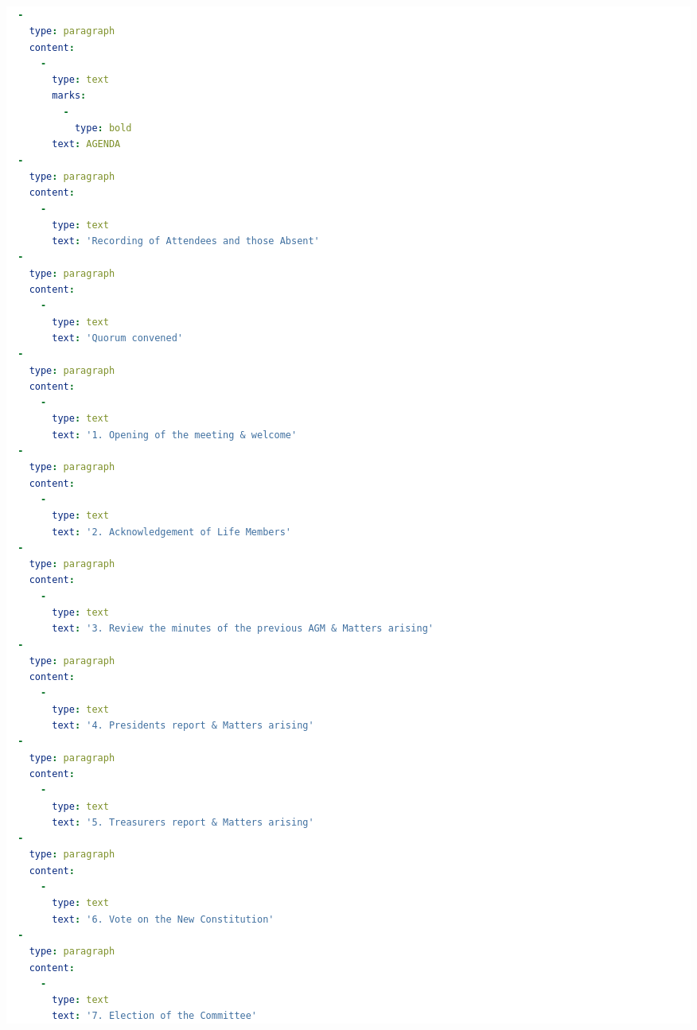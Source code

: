 ```yaml
  -
    type: paragraph
    content:
      -
        type: text
        marks:
          -
            type: bold
        text: AGENDA
  -
    type: paragraph
    content:
      -
        type: text
        text: 'Recording of Attendees and those Absent'
  -
    type: paragraph
    content:
      -
        type: text
        text: 'Quorum convened'
  -
    type: paragraph
    content:
      -
        type: text
        text: '1. Opening of the meeting & welcome'
  -
    type: paragraph
    content:
      -
        type: text
        text: '2. Acknowledgement of Life Members'
  -
    type: paragraph
    content:
      -
        type: text
        text: '3. Review the minutes of the previous AGM & Matters arising'
  -
    type: paragraph
    content:
      -
        type: text
        text: '4. Presidents report & Matters arising'
  -
    type: paragraph
    content:
      -
        type: text
        text: '5. Treasurers report & Matters arising'
  -
    type: paragraph
    content:
      -
        type: text
        text: '6. Vote on the New Constitution'
  -
    type: paragraph
    content:
      -
        type: text
        text: '7. Election of the Committee'
```